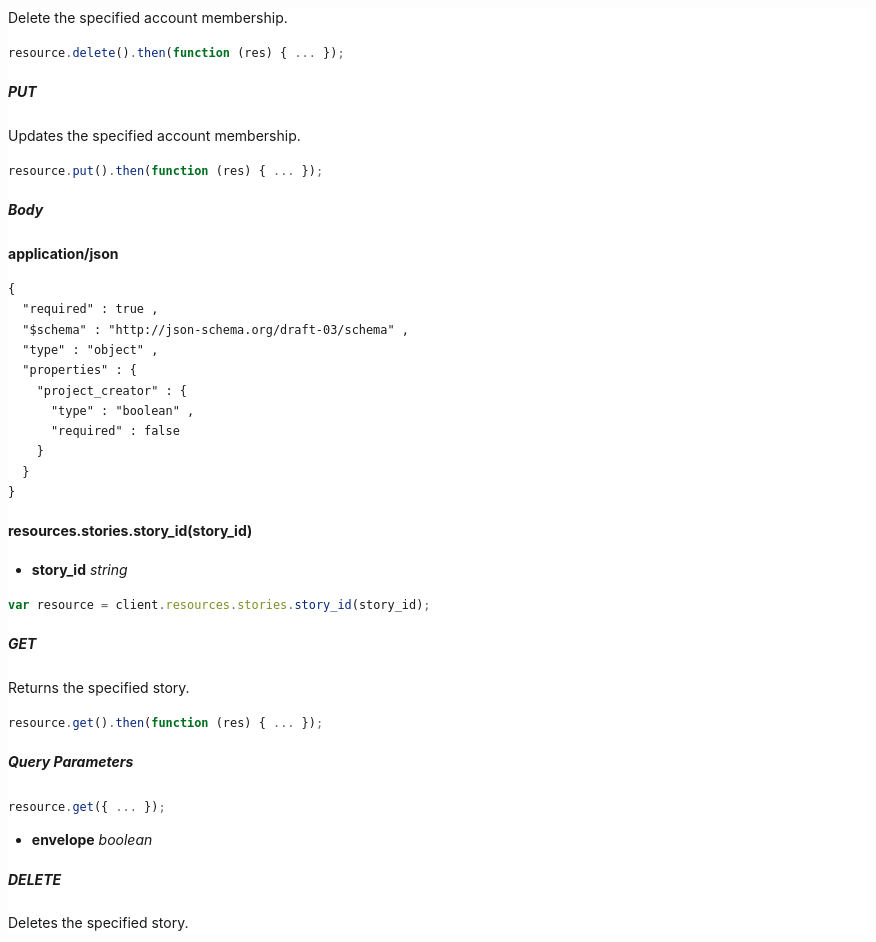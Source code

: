 Delete the specified account membership.

```js
resource.delete().then(function (res) { ... });
```

##### PUT

Updates the specified account membership.

```js
resource.put().then(function (res) { ... });
```

##### Body

**application/json**

```
{
  "required" : true ,
  "$schema" : "http://json-schema.org/draft-03/schema" ,
  "type" : "object" ,
  "properties" : {
    "project_creator" : {
      "type" : "boolean" ,
      "required" : false
    }
  }
}
```

#### resources.stories.story_id(story_id)

* **story_id** _string_

```js
var resource = client.resources.stories.story_id(story_id);
```

##### GET

Returns the specified story.

```js
resource.get().then(function (res) { ... });
```

##### Query Parameters

```javascript
resource.get({ ... });
```

* **envelope** _boolean_

##### DELETE

Deletes the specified story.
